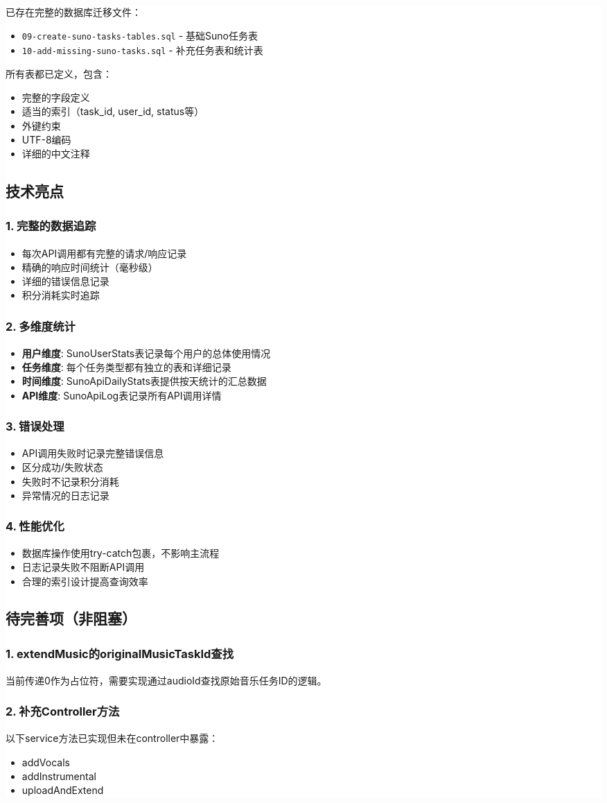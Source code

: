 已存在完整的数据库迁移文件：

- `09-create-suno-tasks-tables.sql` - 基础Suno任务表
- `10-add-missing-suno-tasks.sql` - 补充任务表和统计表

所有表都已定义，包含：
- 完整的字段定义
- 适当的索引（task_id, user_id, status等）
- 外键约束
- UTF-8编码
- 详细的中文注释

## 技术亮点

### 1. 完整的数据追踪

- 每次API调用都有完整的请求/响应记录
- 精确的响应时间统计（毫秒级）
- 详细的错误信息记录
- 积分消耗实时追踪

### 2. 多维度统计

- **用户维度**: SunoUserStats表记录每个用户的总体使用情况
- **任务维度**: 每个任务类型都有独立的表和详细记录
- **时间维度**: SunoApiDailyStats表提供按天统计的汇总数据
- **API维度**: SunoApiLog表记录所有API调用详情

### 3. 错误处理

- API调用失败时记录完整错误信息
- 区分成功/失败状态
- 失败时不记录积分消耗
- 异常情况的日志记录

### 4. 性能优化

- 数据库操作使用try-catch包裹，不影响主流程
- 日志记录失败不阻断API调用
- 合理的索引设计提高查询效率

## 待完善项（非阻塞）

### 1. extendMusic的originalMusicTaskId查找
当前传递0作为占位符，需要实现通过audioId查找原始音乐任务ID的逻辑。

### 2. 补充Controller方法
以下service方法已实现但未在controller中暴露：
- addVocals
- addInstrumental  
- uploadAndExtend
